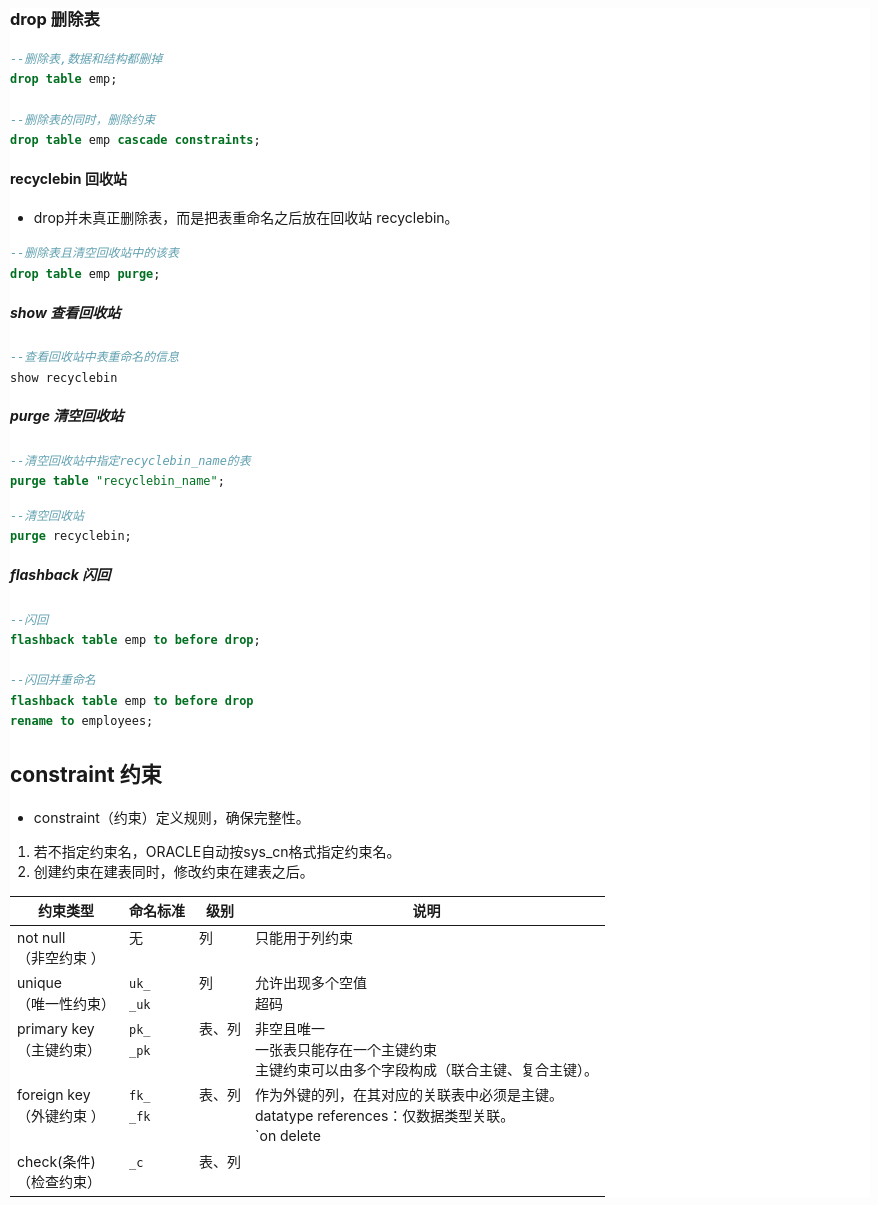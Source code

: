 ### drop 删除表

```sql
--删除表,数据和结构都删掉
drop table emp;

--删除表的同时，删除约束
drop table emp cascade constraints;
```

#### recyclebin 回收站

- drop并未真正删除表，而是把表重命名之后放在回收站 recyclebin。

```sql
--删除表且清空回收站中的该表
drop table emp purge;
```

##### show 查看回收站

```sql
--查看回收站中表重命名的信息
show recyclebin
```

##### purge 清空回收站

```sql
--清空回收站中指定recyclebin_name的表
purge table "recyclebin_name";
```

```sql
--清空回收站
purge recyclebin;
```

##### flashback 闪回

```sql
--闪回
flashback table emp to before drop;

--闪回并重命名
flashback table emp to before drop
rename to employees;
```

## constraint 约束

- constraint（约束）定义规则，确保完整性。

1. 若不指定约束名，ORACLE自动按sys_cn格式指定约束名。
2. 创建约束在建表同时，修改约束在建表之后。

| 约束类型                       | 命名标准         | 级别   | 说明                                                         |
| ------------------------------ | ---------------- | ------ | ------------------------------------------------------------ |
| not null<br />（非空约束 ）    | 无               | 列     | 只能用于列约束                                               |
| unique<br />（唯一性约束）     | `uk_`<br />`_uk` | 列     | 允许出现多个空值<br />超码                                   |
| primary key<br />（主键约束）  | `pk_`<br />`_pk` | 表、列 | 非空且唯一<br />一张表只能存在一个主键约束<br />主键约束可以由多个字段构成（联合主键、复合主键）。 |
| foreign key<br />（外键约束 ） | `fk_`<br />`_fk` | 表、列 | 作为外键的列，在其对应的关联表中必须是主键。<br />datatype references：仅数据类型关联。<br />`on delete|update cascade`：级联删除/更新 <br />`on delete|update set null`：置空 |
| check(条件)<br />（检查约束）  | `_c`             | 表、列 |                                                              |
